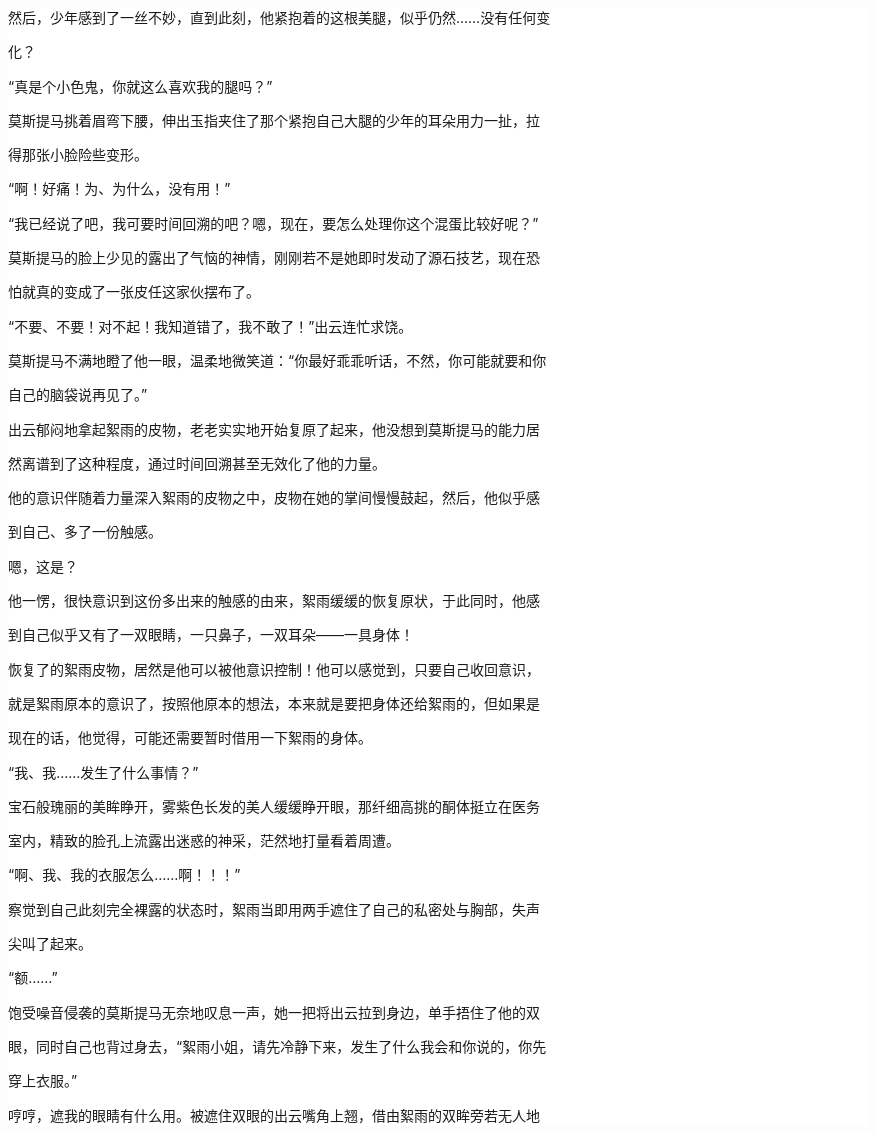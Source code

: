 然后，少年感到了一丝不妙，直到此刻，他紧抱着的这根美腿，似乎仍然……没有任何变

化？

“真是个小色鬼，你就这么喜欢我的腿吗？”

莫斯提马挑着眉弯下腰，伸出玉指夹住了那个紧抱自己大腿的少年的耳朵用力一扯，拉

得那张小脸险些变形。

“啊！好痛！为、为什么，没有用！”

“我已经说了吧，我可要时间回溯的吧？嗯，现在，要怎么处理你这个混蛋比较好呢？”

莫斯提马的脸上少见的露出了气恼的神情，刚刚若不是她即时发动了源石技艺，现在恐

怕就真的变成了一张皮任这家伙摆布了。

“不要、不要！对不起！我知道错了，我不敢了！”出云连忙求饶。

莫斯提马不满地瞪了他一眼，温柔地微笑道：“你最好乖乖听话，不然，你可能就要和你

自己的脑袋说再见了。”

出云郁闷地拿起絮雨的皮物，老老实实地开始复原了起来，他没想到莫斯提马的能力居

然离谱到了这种程度，通过时间回溯甚至无效化了他的力量。

他的意识伴随着力量深入絮雨的皮物之中，皮物在她的掌间慢慢鼓起，然后，他似乎感

到自己、多了一份触感。

嗯，这是？

他一愣，很快意识到这份多出来的触感的由来，絮雨缓缓的恢复原状，于此同时，他感

到自己似乎又有了一双眼睛，一只鼻子，一双耳朵——一具身体！

恢复了的絮雨皮物，居然是他可以被他意识控制！他可以感觉到，只要自己收回意识，

就是絮雨原本的意识了，按照他原本的想法，本来就是要把身体还给絮雨的，但如果是

现在的话，他觉得，可能还需要暂时借用一下絮雨的身体。

“我、我……发生了什么事情？”

宝石般瑰丽的美眸睁开，雾紫色长发的美人缓缓睁开眼，那纤细高挑的酮体挺立在医务

室内，精致的脸孔上流露出迷惑的神采，茫然地打量看着周遭。

“啊、我、我的衣服怎么……啊！！！”

察觉到自己此刻完全裸露的状态时，絮雨当即用两手遮住了自己的私密处与胸部，失声

尖叫了起来。

“额……”

饱受噪音侵袭的莫斯提马无奈地叹息一声，她一把将出云拉到身边，单手捂住了他的双

眼，同时自己也背过身去，“絮雨小姐，请先冷静下来，发生了什么我会和你说的，你先

穿上衣服。”

哼哼，遮我的眼睛有什么用。被遮住双眼的出云嘴角上翘，借由絮雨的双眸旁若无人地
